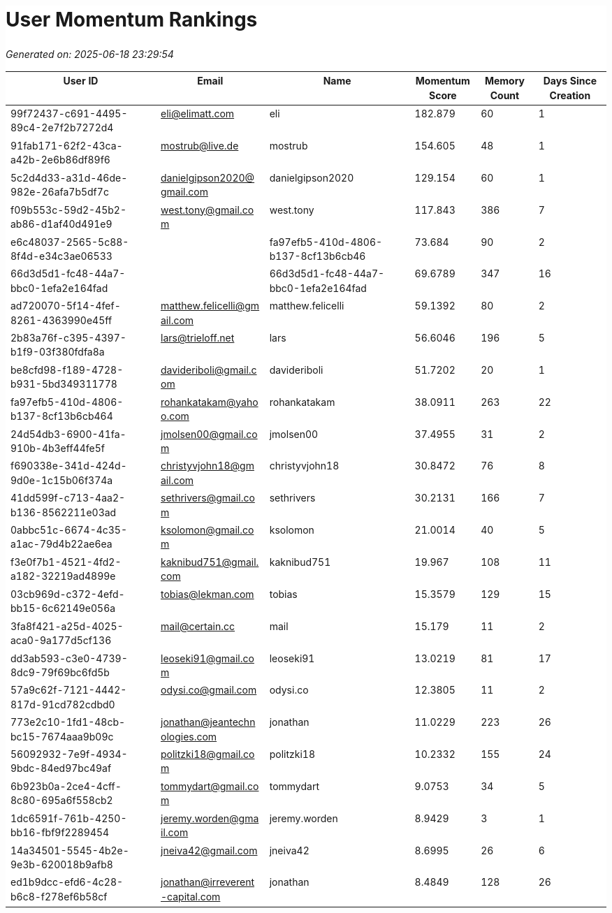 # User Momentum Rankings

_Generated on: 2025-06-18 23:29:54_

| User ID                              | Email                                                 | Name                                                  |   Momentum Score |   Memory Count |   Days Since Creation |
|--------------------------------------|-------------------------------------------------------|-------------------------------------------------------|------------------|----------------|-----------------------|
| 99f72437-c691-4495-89c4-2e7f2b7272d4 | eli@elimatt.com                                       | eli                                                   |         182.879  |             60 |                     1 |
| 91fab171-62f2-43ca-a42b-2e6b86df89f6 | mostrub@live.de                                       | mostrub                                               |         154.605  |             48 |                     1 |
| 5c2d4d33-a31d-46de-982e-26afa7b5df7c | danielgipson2020@gmail.com                            | danielgipson2020                                      |         129.154  |             60 |                     1 |
| f09b553c-59d2-45b2-ab86-d1af40d491e9 | west.tony@gmail.com                                   | west.tony                                             |         117.843  |            386 |                     7 |
| e6c48037-2565-5c88-8f4d-e34c3ae06533 |                                                       | fa97efb5-410d-4806-b137-8cf13b6cb46                   |          73.684  |             90 |                     2 |
| 66d3d5d1-fc48-44a7-bbc0-1efa2e164fad |                                                       | 66d3d5d1-fc48-44a7-bbc0-1efa2e164fad                  |          69.6789 |            347 |                    16 |
| ad720070-5f14-4fef-8261-4363990e45ff | matthew.felicelli@gmail.com                           | matthew.felicelli                                     |          59.1392 |             80 |                     2 |
| 2b83a76f-c395-4397-b1f9-03f380fdfa8a | lars@trieloff.net                                     | lars                                                  |          56.6046 |            196 |                     5 |
| be8cfd98-f189-4728-b931-5bd349311778 | davideriboli@gmail.com                                | davideriboli                                          |          51.7202 |             20 |                     1 |
| fa97efb5-410d-4806-b137-8cf13b6cb464 | rohankatakam@yahoo.com                                | rohankatakam                                          |          38.0911 |            263 |                    22 |
| 24d54db3-6900-41fa-910b-4b3eff44fe5f | jmolsen00@gmail.com                                   | jmolsen00                                             |          37.4955 |             31 |                     2 |
| f690338e-341d-424d-9d0e-1c15b06f374a | christyvjohn18@gmail.com                              | christyvjohn18                                        |          30.8472 |             76 |                     8 |
| 41dd599f-c713-4aa2-b136-8562211e03ad | sethrivers@gmail.com                                  | sethrivers                                            |          30.2131 |            166 |                     7 |
| 0abbc51c-6674-4c35-a1ac-79d4b22ae6ea | ksolomon@gmail.com                                    | ksolomon                                              |          21.0014 |             40 |                     5 |
| f3e0f7b1-4521-4fd2-a182-32219ad4899e | kaknibud751@gmail.com                                 | kaknibud751                                           |          19.967  |            108 |                    11 |
| 03cb969d-c372-4efd-bb15-6c62149e056a | tobias@lekman.com                                     | tobias                                                |          15.3579 |            129 |                    15 |
| 3fa8f421-a25d-4025-aca0-9a177d5cf136 | mail@certain.cc                                       | mail                                                  |          15.179  |             11 |                     2 |
| dd3ab593-c3e0-4739-8dc9-79f69bc6fd5b | leoseki91@gmail.com                                   | leoseki91                                             |          13.0219 |             81 |                    17 |
| 57a9c62f-7121-4442-817d-91cd782cdbd0 | odysi.co@gmail.com                                    | odysi.co                                              |          12.3805 |             11 |                     2 |
| 773e2c10-1fd1-48cb-bc15-7674aaa9b09c | jonathan@jeantechnologies.com                         | jonathan                                              |          11.0229 |            223 |                    26 |
| 56092932-7e9f-4934-9bdc-84ed97bc49af | politzki18@gmail.com                                  | politzki18                                            |          10.2332 |            155 |                    24 |
| 6b923b0a-2ce4-4cff-8c80-695a6f558cb2 | tommydart@gmail.com                                   | tommydart                                             |           9.0753 |             34 |                     5 |
| 1dc6591f-761b-4250-bb16-fbf9f2289454 | jeremy.worden@gmail.com                               | jeremy.worden                                         |           8.9429 |              3 |                     1 |
| 14a34501-5545-4b2e-9e3b-620018b9afb8 | jneiva42@gmail.com                                    | jneiva42                                              |           8.6995 |             26 |                     6 |
| ed1b9dcc-efd6-4c28-b6c8-f278ef6b58cf | jonathan@irreverent-capital.com                       | jonathan                                              |           8.4849 |            128 |                    26 |